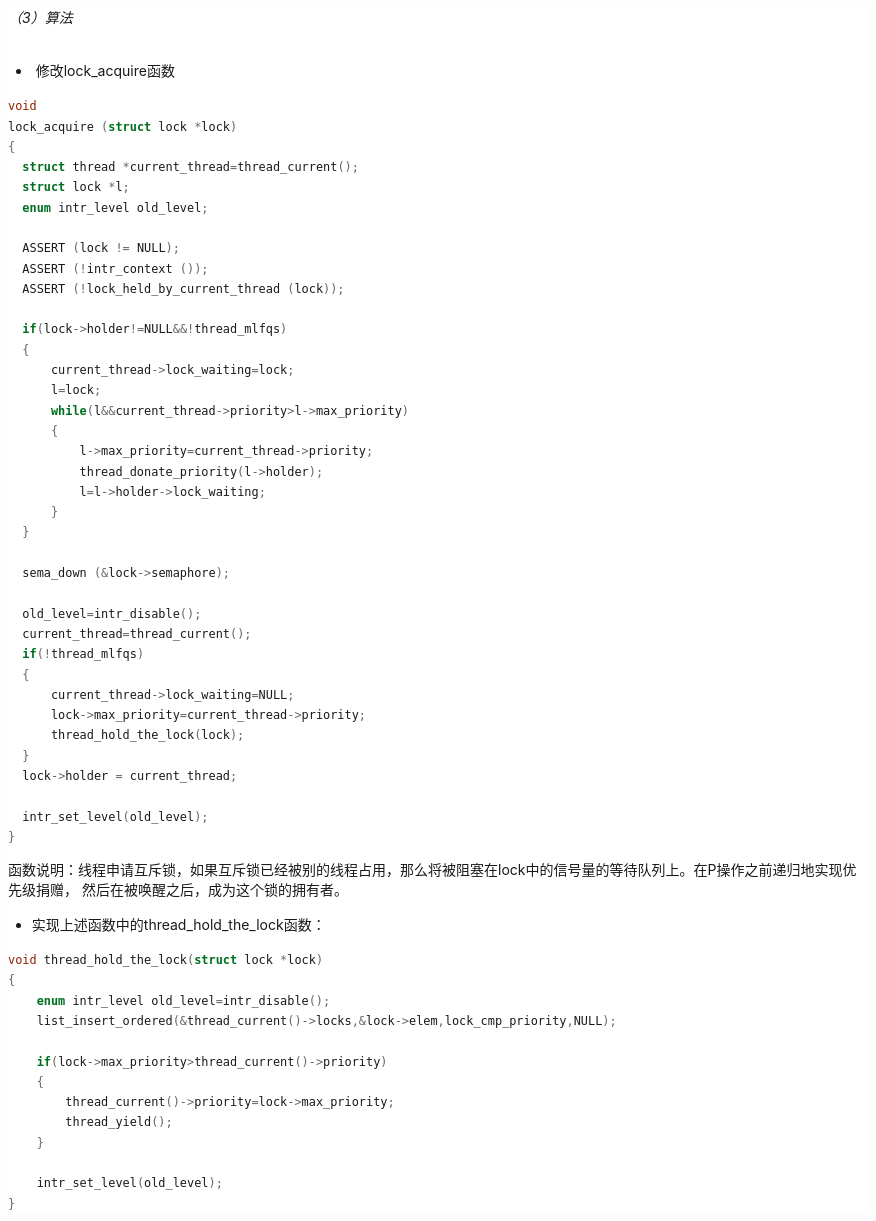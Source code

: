 ###### （3）算法

- ​	修改lock_acquire函数


```c
void
lock_acquire (struct lock *lock)
{
  struct thread *current_thread=thread_current();
  struct lock *l;
  enum intr_level old_level;

  ASSERT (lock != NULL);
  ASSERT (!intr_context ());
  ASSERT (!lock_held_by_current_thread (lock));

  if(lock->holder!=NULL&&!thread_mlfqs)
  {
      current_thread->lock_waiting=lock;
      l=lock;
      while(l&&current_thread->priority>l->max_priority)
      {
          l->max_priority=current_thread->priority;
          thread_donate_priority(l->holder);
          l=l->holder->lock_waiting;
      }
  }

  sema_down (&lock->semaphore);

  old_level=intr_disable();
  current_thread=thread_current();
  if(!thread_mlfqs)
  {
      current_thread->lock_waiting=NULL;
      lock->max_priority=current_thread->priority;
      thread_hold_the_lock(lock);
  }
  lock->holder = current_thread;

  intr_set_level(old_level);
}
```

​	函数说明：线程申请互斥锁，如果互斥锁已经被别的线程占用，那么将被阻塞在lock中的信号量的等待队列上。在P操作之前递归地实现优先级捐赠， 然后在被唤醒之后，成为这个锁的拥有者。

- 实现上述函数中的thread_hold_the_lock函数：


```c
void thread_hold_the_lock(struct lock *lock)
{
    enum intr_level old_level=intr_disable();
    list_insert_ordered(&thread_current()->locks,&lock->elem,lock_cmp_priority,NULL);

    if(lock->max_priority>thread_current()->priority)
    {
        thread_current()->priority=lock->max_priority;
        thread_yield();
    }

    intr_set_level(old_level);
}
```
